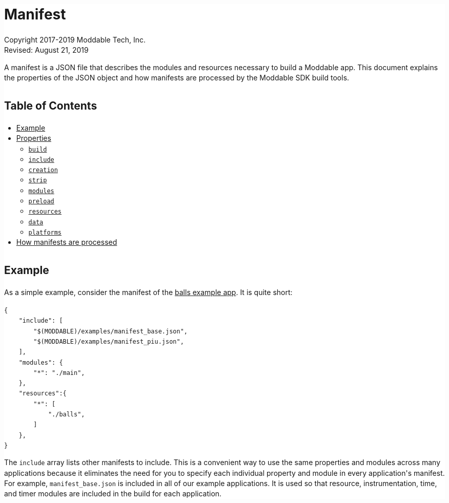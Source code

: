 # Manifest

Copyright 2017-2019 Moddable Tech, Inc.<BR>
Revised: August 21, 2019

A manifest is a JSON file that describes the modules and resources necessary to build a Moddable app. This document explains the properties of the JSON object and how manifests are processed by the Moddable SDK build tools.


## Table of Contents

* [Example](#example)
* [Properties](#properties)
	* [`build`](#build)
	* [`include`](#include)
	* [`creation`](#creation)
	* [`strip`](#strip)
	* [`modules`](#modules)
	* [`preload`](#preload)
	* [`resources`](#resources)
	* [`data`](#data)
	* [`platforms`](#platforms)
* [How manifests are processed](#process)

<a id="example"></a>
## Example

As a simple example, consider the manifest of the [balls example app](../../examples/piu/balls). It is quite short:

```
{
	"include": [
		"$(MODDABLE)/examples/manifest_base.json",
		"$(MODDABLE)/examples/manifest_piu.json",
	],
	"modules": {
		"*": "./main",
	},
	"resources":{
		"*": [
			"./balls",
		]
	},
}
```

The `include` array lists other manifests to include. This is a convenient way to use the same properties and modules across many applications because it eliminates the need for you to specify each individual property and module in every application's manifest.  For example, `manifest_base.json` is included in all of our example applications. It is used so that resource, instrumentation, time, and timer modules are included in the build for each application.

